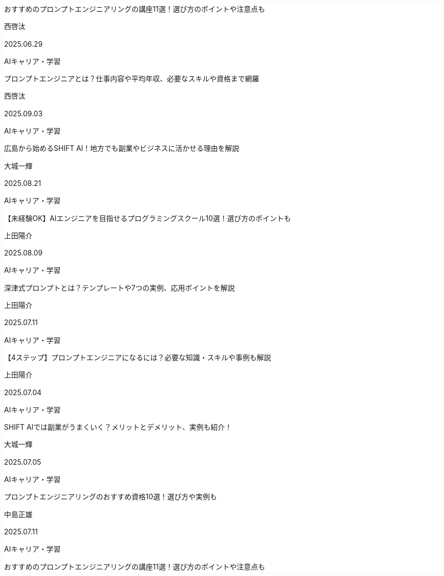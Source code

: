 おすすめのプロンプトエンジニアリングの講座11選！選び方のポイントや注意点も

西啓汰

2025.06.29

AIキャリア・学習

プロンプトエンジニアとは？仕事内容や平均年収、必要なスキルや資格まで網羅

西啓汰

2025.09.03

AIキャリア・学習

広島から始めるSHIFT AI！地方でも副業やビジネスに活かせる理由を解説

大城一輝

2025.08.21

AIキャリア・学習

【未経験OK】AIエンジニアを目指せるプログラミングスクール10選！選び方のポイントも

上田陽介

2025.08.09

AIキャリア・学習

深津式プロンプトとは？テンプレートや7つの実例、応用ポイントを解説

上田陽介

2025.07.11

AIキャリア・学習

【4ステップ】プロンプトエンジニアになるには？必要な知識・スキルや事例も解説

上田陽介

2025.07.04

AIキャリア・学習

SHIFT AIでは副業がうまくいく？メリットとデメリット、実例も紹介！

大城一輝

2025.07.05

AIキャリア・学習

プロンプトエンジニアリングのおすすめ資格10選！選び方や実例も

中島正雄

2025.07.11

AIキャリア・学習

おすすめのプロンプトエンジニアリングの講座11選！選び方のポイントや注意点も
